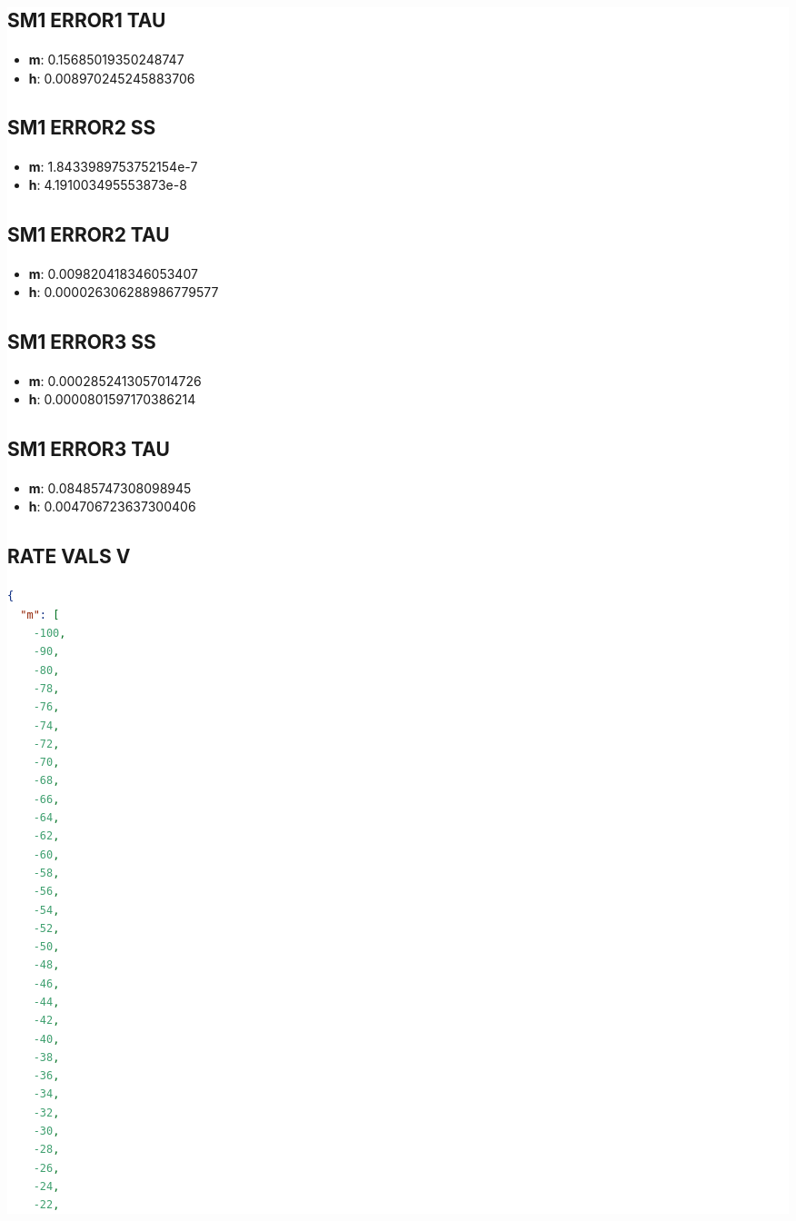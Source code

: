 ## SM1 ERROR1 TAU

- **m**: 0.15685019350248747
- **h**: 0.008970245245883706

## SM1 ERROR2 SS

- **m**: 1.8433989753752154e-7
- **h**: 4.191003495553873e-8

## SM1 ERROR2 TAU

- **m**: 0.009820418346053407
- **h**: 0.000026306288986779577

## SM1 ERROR3 SS

- **m**: 0.0002852413057014726
- **h**: 0.0000801597170386214

## SM1 ERROR3 TAU

- **m**: 0.08485747308098945
- **h**: 0.004706723637300406

## RATE VALS V

```json
{
  "m": [
    -100,
    -90,
    -80,
    -78,
    -76,
    -74,
    -72,
    -70,
    -68,
    -66,
    -64,
    -62,
    -60,
    -58,
    -56,
    -54,
    -52,
    -50,
    -48,
    -46,
    -44,
    -42,
    -40,
    -38,
    -36,
    -34,
    -32,
    -30,
    -28,
    -26,
    -24,
    -22,
```